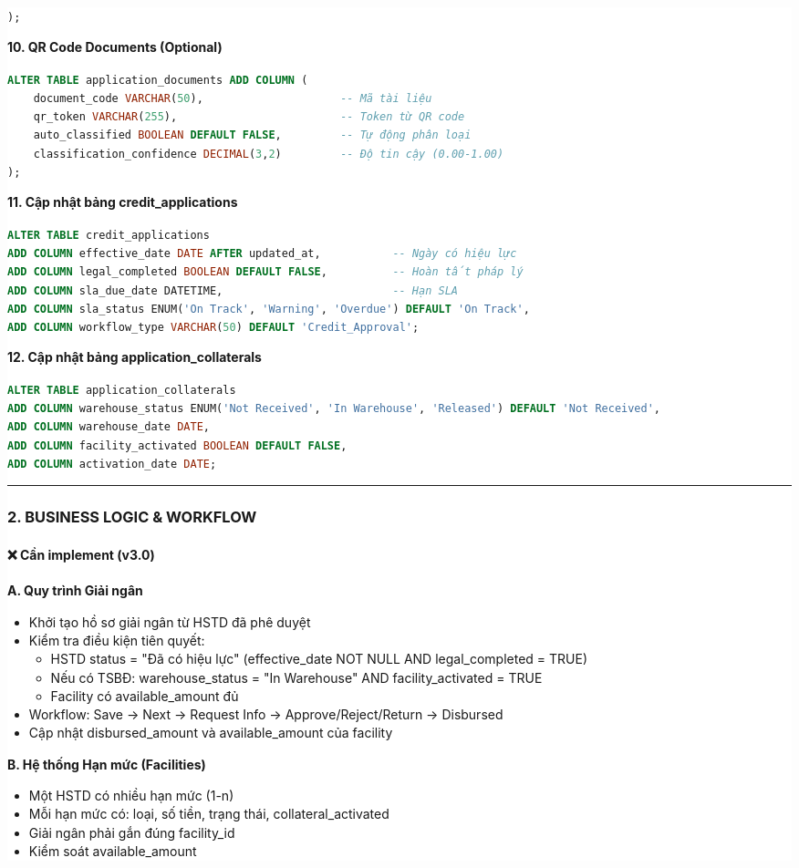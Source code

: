 ```sql
);
```

**10. QR Code Documents (Optional)**
```sql
ALTER TABLE application_documents ADD COLUMN (
    document_code VARCHAR(50),                     -- Mã tài liệu
    qr_token VARCHAR(255),                         -- Token từ QR code
    auto_classified BOOLEAN DEFAULT FALSE,         -- Tự động phân loại
    classification_confidence DECIMAL(3,2)         -- Độ tin cậy (0.00-1.00)
);
```

**11. Cập nhật bảng credit_applications**
```sql
ALTER TABLE credit_applications
ADD COLUMN effective_date DATE AFTER updated_at,           -- Ngày có hiệu lực
ADD COLUMN legal_completed BOOLEAN DEFAULT FALSE,          -- Hoàn tất pháp lý
ADD COLUMN sla_due_date DATETIME,                          -- Hạn SLA
ADD COLUMN sla_status ENUM('On Track', 'Warning', 'Overdue') DEFAULT 'On Track',
ADD COLUMN workflow_type VARCHAR(50) DEFAULT 'Credit_Approval';
```

**12. Cập nhật bảng application_collaterals**
```sql
ALTER TABLE application_collaterals
ADD COLUMN warehouse_status ENUM('Not Received', 'In Warehouse', 'Released') DEFAULT 'Not Received',
ADD COLUMN warehouse_date DATE,
ADD COLUMN facility_activated BOOLEAN DEFAULT FALSE,
ADD COLUMN activation_date DATE;
```

---

### 2. BUSINESS LOGIC & WORKFLOW

#### ❌ Cần implement (v3.0)

**A. Quy trình Giải ngân**
- Khởi tạo hồ sơ giải ngân từ HSTD đã phê duyệt
- Kiểm tra điều kiện tiên quyết:
  - HSTD status = "Đã có hiệu lực" (effective_date NOT NULL AND legal_completed = TRUE)
  - Nếu có TSBĐ: warehouse_status = "In Warehouse" AND facility_activated = TRUE
  - Facility có available_amount đủ
- Workflow: Save → Next → Request Info → Approve/Reject/Return → Disbursed
- Cập nhật disbursed_amount và available_amount của facility

**B. Hệ thống Hạn mức (Facilities)**
- Một HSTD có nhiều hạn mức (1-n)
- Mỗi hạn mức có: loại, số tiền, trạng thái, collateral_activated
- Giải ngân phải gắn đúng facility_id
- Kiểm soát available_amount
